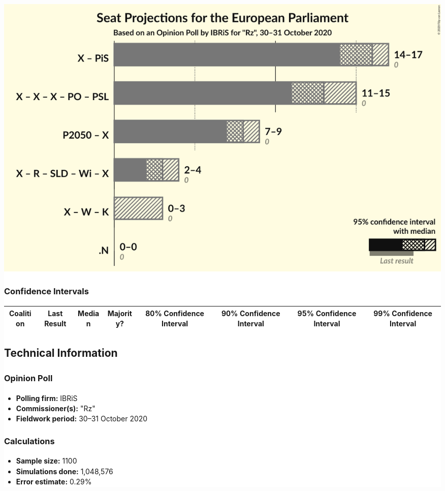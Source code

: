 ![Graph with coalitions seats not yet produced](2020-10-31-IBRiS-coalitions-seats.png "Coalitions Seats")

### Confidence Intervals

| Coalition | Last Result | Median | Majority? | 80% Confidence Interval | 90% Confidence Interval | 95% Confidence Interval | 99% Confidence Interval |
|:---------:|:-----------:|:------:|:---------:|:-----------------------:|:-----------------------:|:-----------------------:|:-----------------------:|


## Technical Information

### Opinion Poll

+ **Polling firm:** IBRiS
+ **Commissioner(s):** "Rz"
+ **Fieldwork period:** 30–31 October 2020

### Calculations

+ **Sample size:** 1100
+ **Simulations done:** 1,048,576
+ **Error estimate:** 0.29%

